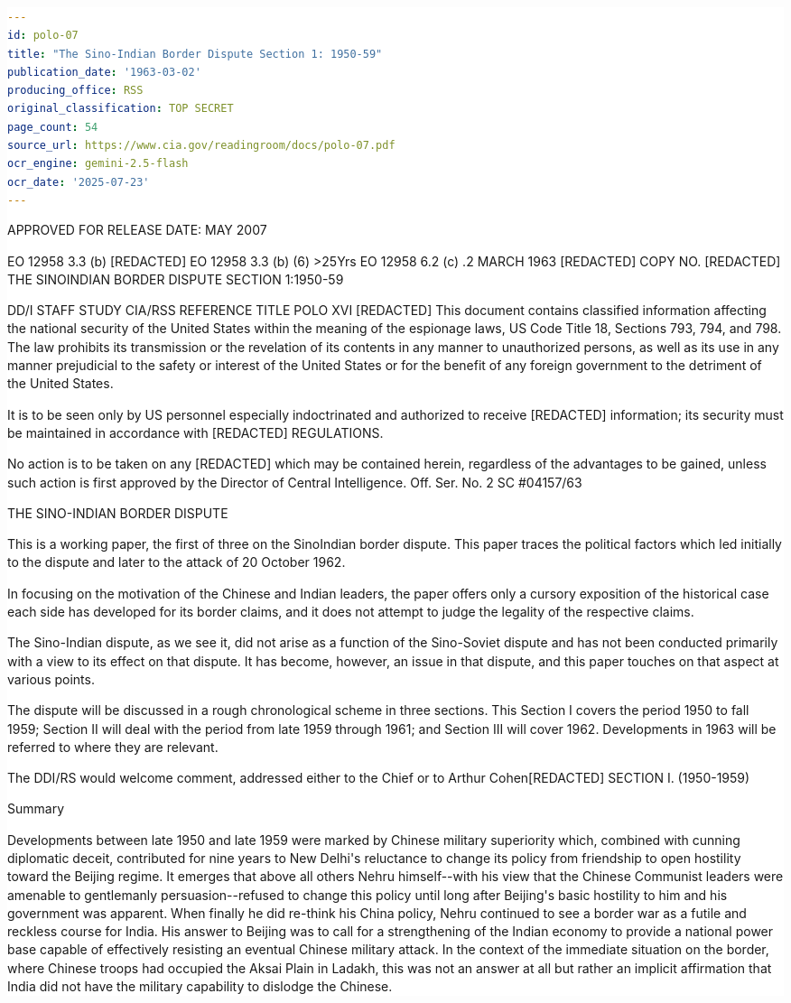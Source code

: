 ```yaml
---
id: polo-07
title: "The Sino-Indian Border Dispute Section 1: 1950-59"
publication_date: '1963-03-02'
producing_office: RSS
original_classification: TOP SECRET
page_count: 54
source_url: https://www.cia.gov/readingroom/docs/polo-07.pdf
ocr_engine: gemini-2.5-flash
ocr_date: '2025-07-23'
---
```


 APPROVED FOR RELEASE DATE: MAY 2007

EO 12958 3.3 (b) [REDACTED] EO 12958 3.3 (b) (6) >25Yrs EO 12958 6.2 (c) .2 MARCH 1963 [REDACTED] COPY NO. [REDACTED] THE SINOINDIAN BORDER DISPUTE SECTION 1:1950-59

DD/I STAFF STUDY CIA/RSS REFERENCE TITLE POLO XVI [REDACTED] This document contains classified information affecting the national security of the United States within the meaning of the espionage laws, US Code Title 18, Sections 793, 794, and 798. The law prohibits its transmission or the revelation of its contents in any manner to unauthorized persons, as well as its use in any manner prejudicial to the safety or interest of the United States or for the benefit of any foreign government to the detriment of the United States.

It is to be seen only by US personnel especially indoctrinated and authorized to receive [REDACTED] information; its security must be maintained in accordance with [REDACTED] REGULATIONS.

No action is to be taken on any [REDACTED] which may be contained herein, regardless of the advantages to be gained, unless such action is first approved by the Director of Central Intelligence. Off. Ser. No. 2 SC #04157/63

THE SINO-INDIAN BORDER DISPUTE

This is a working paper, the first of three on the SinoIndian border dispute. This paper traces the political factors which led initially to the dispute and later to the attack of 20 October 1962.

In focusing on the motivation of the Chinese and Indian leaders, the paper offers only a cursory exposition of the historical case each side has developed for its border claims, and it does not attempt to judge the legality of the respective claims.

The Sino-Indian dispute, as we see it, did not arise as a function of the Sino-Soviet dispute and has not been conducted primarily with a view to its effect on that dispute. It has become, however, an issue in that dispute, and this paper touches on that aspect at various points.

The dispute will be discussed in a rough chronological scheme in three sections. This Section I covers the period 1950 to fall 1959; Section II will deal with the period from late 1959 through 1961; and Section III will cover 1962. Developments in 1963 will be referred to where they are relevant.

The DDI/RS would welcome comment, addressed either to the Chief or to Arthur Cohen[REDACTED] SECTION I. (1950-1959)

Summary

Developments between late 1950 and late 1959 were marked by Chinese military superiority which, combined with cunning diplomatic deceit, contributed for nine years to New Delhi's reluctance to change its policy from friendship to open hostility toward the Beijing regime. It emerges that above all others Nehru himself--with his view that the Chinese Communist leaders were amenable to gentlemanly persuasion--refused to change this policy until long after Beijing's basic hostility to him and his government was apparent. When finally he did re-think his China policy, Nehru continued to see a border war as a futile and reckless course for India. His answer to Beijing was to call for a strengthening of the Indian economy to provide a national power base capable of effectively resisting an eventual Chinese military attack. In the context of the immediate situation on the border, where Chinese troops had occupied the Aksai Plain in Ladakh, this was not an answer at all but rather an implicit affirmation that India did not have the military capability to dislodge the Chinese.
